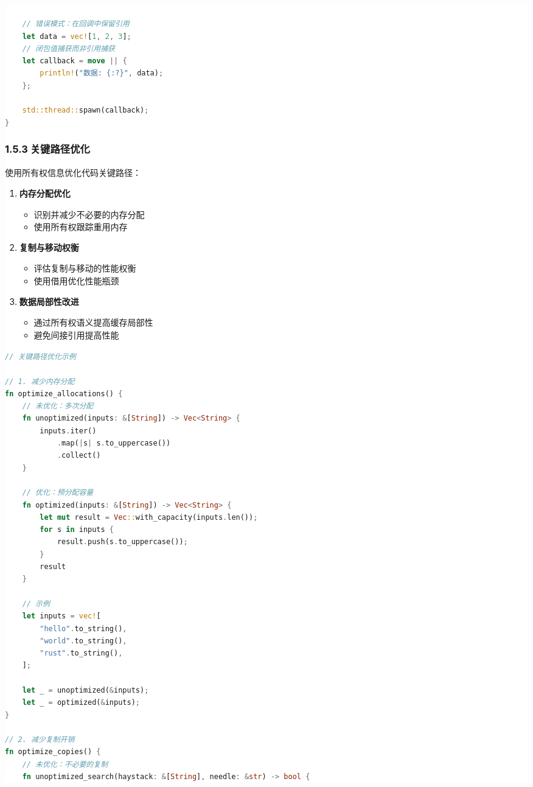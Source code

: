 ```rust
    
    // 错误模式：在回调中保留引用
    let data = vec![1, 2, 3];
    // 闭包值捕获而非引用捕获
    let callback = move || {
        println!("数据: {:?}", data);
    };
    
    std::thread::spawn(callback);
}

```

### 1.5.3 关键路径优化

使用所有权信息优化代码关键路径：

1. **内存分配优化**
   - 识别并减少不必要的内存分配
   - 使用所有权跟踪重用内存

2. **复制与移动权衡**
   - 评估复制与移动的性能权衡
   - 使用借用优化性能瓶颈

3. **数据局部性改进**
   - 通过所有权语义提高缓存局部性
   - 避免间接引用提高性能

```rust
// 关键路径优化示例

// 1. 减少内存分配
fn optimize_allocations() {
    // 未优化：多次分配
    fn unoptimized(inputs: &[String]) -> Vec<String> {
        inputs.iter()
            .map(|s| s.to_uppercase())
            .collect()
    }
    
    // 优化：预分配容量
    fn optimized(inputs: &[String]) -> Vec<String> {
        let mut result = Vec::with_capacity(inputs.len());
        for s in inputs {
            result.push(s.to_uppercase());
        }
        result
    }
    
    // 示例
    let inputs = vec![
        "hello".to_string(),
        "world".to_string(),
        "rust".to_string(),
    ];
    
    let _ = unoptimized(&inputs);
    let _ = optimized(&inputs);
}

// 2. 减少复制开销
fn optimize_copies() {
    // 未优化：不必要的复制
    fn unoptimized_search(haystack: &[String], needle: &str) -> bool {
```